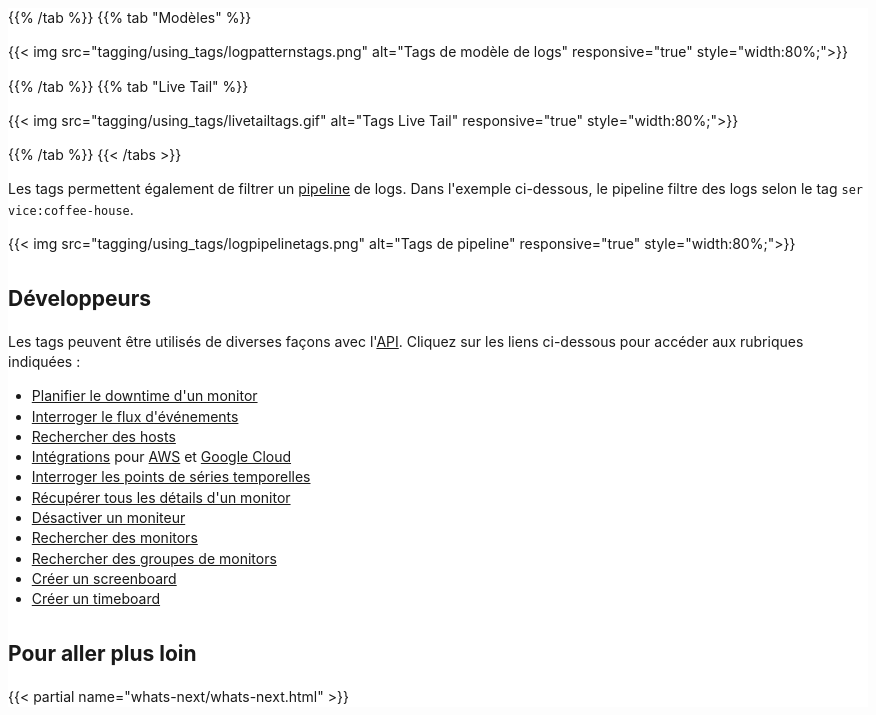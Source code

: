 {{% /tab %}}
{{% tab "Modèles" %}}

{{< img src="tagging/using_tags/logpatternstags.png" alt="Tags de modèle de logs" responsive="true" style="width:80%;">}}

{{% /tab %}}
{{% tab "Live Tail" %}}

{{< img src="tagging/using_tags/livetailtags.gif" alt="Tags Live Tail" responsive="true" style="width:80%;">}}

{{% /tab %}}
{{< /tabs >}}

Les tags permettent également de filtrer un [pipeline][17] de logs. Dans l'exemple ci-dessous, le pipeline filtre des logs selon le tag `service:coffee-house`.

{{< img src="tagging/using_tags/logpipelinetags.png" alt="Tags de pipeline" responsive="true" style="width:80%;">}}

## Développeurs

Les tags peuvent être utilisés de diverses façons avec l'[API][18]. Cliquez sur les liens ci-dessous pour accéder aux rubriques indiquées :

- [Planifier le downtime d'un monitor][19]
- [Interroger le flux d'événements][20]
- [Rechercher des hosts][21]
- [Intégrations][22] pour [AWS][23] et [Google Cloud][24]
- [Interroger les points de séries temporelles][25]
- [Récupérer tous les détails d'un monitor][26]
- [Désactiver un moniteur][27]
- [Rechercher des monitors][28]
- [Rechercher des groupes de monitors][29]
- [Créer un screenboard][30]
- [Créer un timeboard][31]

## Pour aller plus loin

{{< partial name="whats-next/whats-next.html" >}}

[1]: /fr/tagging/assigning_tags
[2]: /fr/graphing/event_stream
[3]: /fr/integrations
[4]: /fr/graphing/infrastructure/hostmap
[5]: /fr/graphing/infrastructure
[6]: /fr/graphing/infrastructure/livecontainers
[7]: /fr/graphing/infrastructure/process
[8]: /fr/graphing/metrics/explorer
[9]: /fr/integrations/amazon_web_services
[10]: /fr/integrations/google_cloud_platform
[11]: /fr/integrations/azure
[12]: /fr/graphing/notebooks
[13]: /fr/logs/explorer/search
[14]: /fr/logs/explorer/analytics
[15]: /fr/logs/explorer/patterns
[16]: /fr/logs/live_tail
[17]: /fr/logs/processing/pipelines
[18]: /fr/api
[19]: /fr/api/?lang=python#schedule-monitor-downtime
[20]: /fr/api/?lang=python#query-the-event-stream
[21]: /fr/api/?lang=python#search-hosts
[22]: /fr/api/?lang=python#integrations
[23]: /fr/api/?lang=python#aws
[24]: /fr/api/?lang=python#google-cloud-platform
[25]: /fr/api/?lang=python#query-timeseries-points
[26]: /fr/api/?lang=python#get-all-monitor-details
[27]: /fr/api/?lang=python#mute-a-monitor
[28]: /fr/api/?lang=python#monitors-search
[29]: /fr/api/?lang=python#monitors-group-search
[30]: /fr/api/?lang=python#create-a-screenboard
[31]: /fr/api/?lang=python#create-a-dashboard

[1]: /fr/graphing/dashboards
[3]: /fr/graphing/dashboards/template_variables
[1]: /fr/monitors/monitor_types
[1]: /fr/monitors/downtimes
[1]: /fr/tracing/visualization/search
[2]: /fr/tracing/visualization/search/#search-bar
[2]: /fr/tracing/visualization/search
[3]: /fr/monitors/manage_monitor
[4]: /fr/logs/explorer/search
[5]: /fr/graphing/infrastructure/hostmap